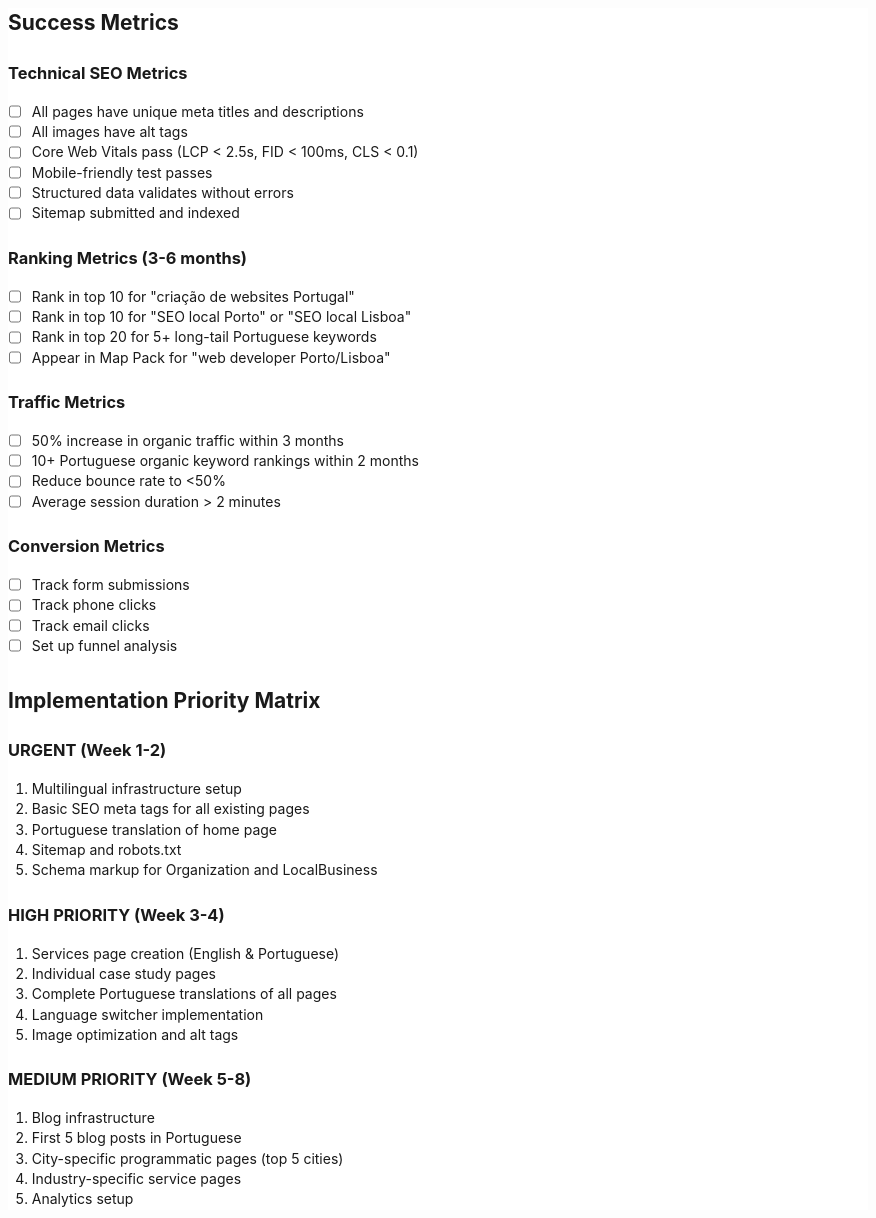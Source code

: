 ## Success Metrics

### Technical SEO Metrics
- [ ] All pages have unique meta titles and descriptions
- [ ] All images have alt tags
- [ ] Core Web Vitals pass (LCP < 2.5s, FID < 100ms, CLS < 0.1)
- [ ] Mobile-friendly test passes
- [ ] Structured data validates without errors
- [ ] Sitemap submitted and indexed

### Ranking Metrics (3-6 months)
- [ ] Rank in top 10 for "criação de websites Portugal"
- [ ] Rank in top 10 for "SEO local Porto" or "SEO local Lisboa"
- [ ] Rank in top 20 for 5+ long-tail Portuguese keywords
- [ ] Appear in Map Pack for "web developer Porto/Lisboa"

### Traffic Metrics
- [ ] 50% increase in organic traffic within 3 months
- [ ] 10+ Portuguese organic keyword rankings within 2 months
- [ ] Reduce bounce rate to <50%
- [ ] Average session duration > 2 minutes

### Conversion Metrics
- [ ] Track form submissions
- [ ] Track phone clicks
- [ ] Track email clicks
- [ ] Set up funnel analysis

## Implementation Priority Matrix

### URGENT (Week 1-2)
1. Multilingual infrastructure setup
2. Basic SEO meta tags for all existing pages
3. Portuguese translation of home page
4. Sitemap and robots.txt
5. Schema markup for Organization and LocalBusiness

### HIGH PRIORITY (Week 3-4)
1. Services page creation (English & Portuguese)
2. Individual case study pages
3. Complete Portuguese translations of all pages
4. Language switcher implementation
5. Image optimization and alt tags

### MEDIUM PRIORITY (Week 5-8)
1. Blog infrastructure
2. First 5 blog posts in Portuguese
3. City-specific programmatic pages (top 5 cities)
4. Industry-specific service pages
5. Analytics setup
